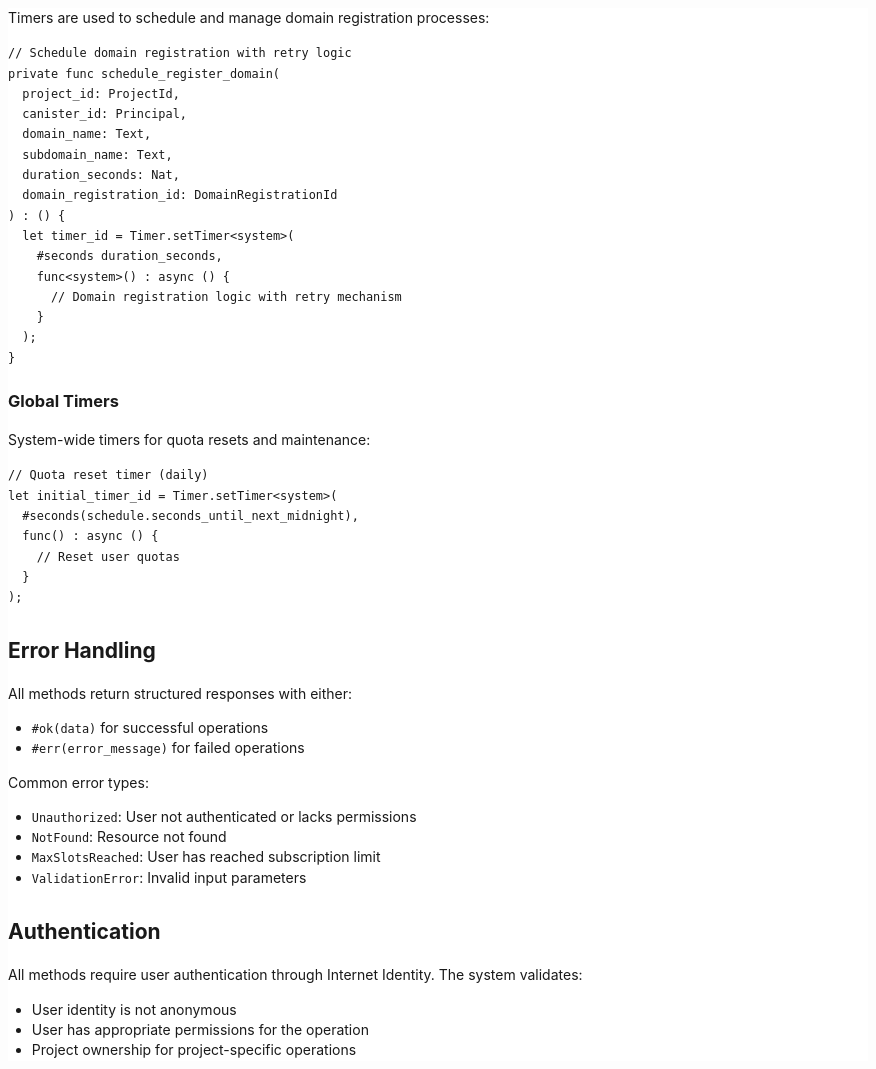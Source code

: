 Timers are used to schedule and manage domain registration processes:

```motoko
// Schedule domain registration with retry logic
private func schedule_register_domain(
  project_id: ProjectId,
  canister_id: Principal,
  domain_name: Text,
  subdomain_name: Text,
  duration_seconds: Nat,
  domain_registration_id: DomainRegistrationId
) : () {
  let timer_id = Timer.setTimer<system>(
    #seconds duration_seconds,
    func<system>() : async () {
      // Domain registration logic with retry mechanism
    }
  );
}
```

### Global Timers

System-wide timers for quota resets and maintenance:

```motoko
// Quota reset timer (daily)
let initial_timer_id = Timer.setTimer<system>(
  #seconds(schedule.seconds_until_next_midnight),
  func() : async () {
    // Reset user quotas
  }
);
```

## Error Handling

All methods return structured responses with either:

- `#ok(data)` for successful operations
- `#err(error_message)` for failed operations

Common error types:

- `Unauthorized`: User not authenticated or lacks permissions
- `NotFound`: Resource not found
- `MaxSlotsReached`: User has reached subscription limit
- `ValidationError`: Invalid input parameters

## Authentication

All methods require user authentication through Internet Identity. The system validates:

- User identity is not anonymous
- User has appropriate permissions for the operation
- Project ownership for project-specific operations

